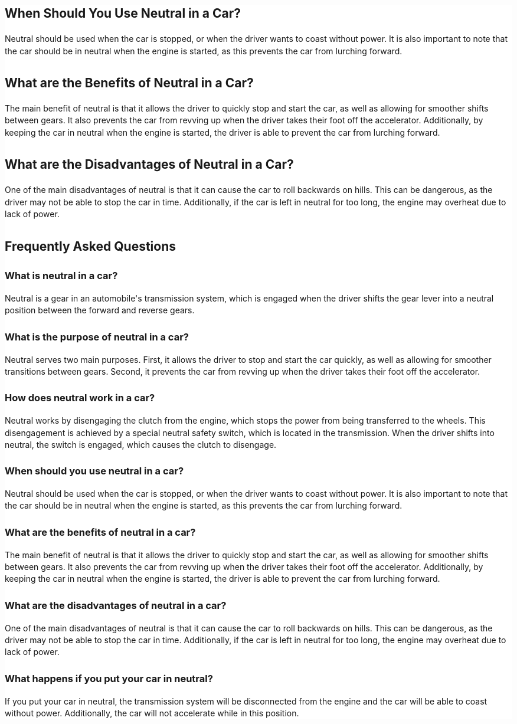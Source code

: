 <h2>When Should You Use Neutral in a Car?</h2>

Neutral should be used when the car is stopped, or when the driver wants to coast without power. It is also important to note that the car should be in neutral when the engine is started, as this prevents the car from lurching forward.

<h2>What are the Benefits of Neutral in a Car?</h2>

The main benefit of neutral is that it allows the driver to quickly stop and start the car, as well as allowing for smoother shifts between gears. It also prevents the car from revving up when the driver takes their foot off the accelerator. Additionally, by keeping the car in neutral when the engine is started, the driver is able to prevent the car from lurching forward.

<h2>What are the Disadvantages of Neutral in a Car?</h2>

One of the main disadvantages of neutral is that it can cause the car to roll backwards on hills. This can be dangerous, as the driver may not be able to stop the car in time. Additionally, if the car is left in neutral for too long, the engine may overheat due to lack of power.

<h2>Frequently Asked Questions</h2>

<h3>What is neutral in a car?</h3>
Neutral is a gear in an automobile's transmission system, which is engaged when the driver shifts the gear lever into a neutral position between the forward and reverse gears.

<h3>What is the purpose of neutral in a car?</h3>
Neutral serves two main purposes. First, it allows the driver to stop and start the car quickly, as well as allowing for smoother transitions between gears. Second, it prevents the car from revving up when the driver takes their foot off the accelerator.

<h3>How does neutral work in a car?</h3>
Neutral works by disengaging the clutch from the engine, which stops the power from being transferred to the wheels. This disengagement is achieved by a special neutral safety switch, which is located in the transmission. When the driver shifts into neutral, the switch is engaged, which causes the clutch to disengage.

<h3>When should you use neutral in a car?</h3>
Neutral should be used when the car is stopped, or when the driver wants to coast without power. It is also important to note that the car should be in neutral when the engine is started, as this prevents the car from lurching forward.

<h3>What are the benefits of neutral in a car?</h3>
The main benefit of neutral is that it allows the driver to quickly stop and start the car, as well as allowing for smoother shifts between gears. It also prevents the car from revving up when the driver takes their foot off the accelerator. Additionally, by keeping the car in neutral when the engine is started, the driver is able to prevent the car from lurching forward.

<h3>What are the disadvantages of neutral in a car?</h3>
One of the main disadvantages of neutral is that it can cause the car to roll backwards on hills. This can be dangerous, as the driver may not be able to stop the car in time. Additionally, if the car is left in neutral for too long, the engine may overheat due to lack of power.

<h3>What happens if you put your car in neutral?</h3>
If you put your car in neutral, the transmission system will be disconnected from the engine and the car will be able to coast without power. Additionally, the car will not accelerate while in this position.
